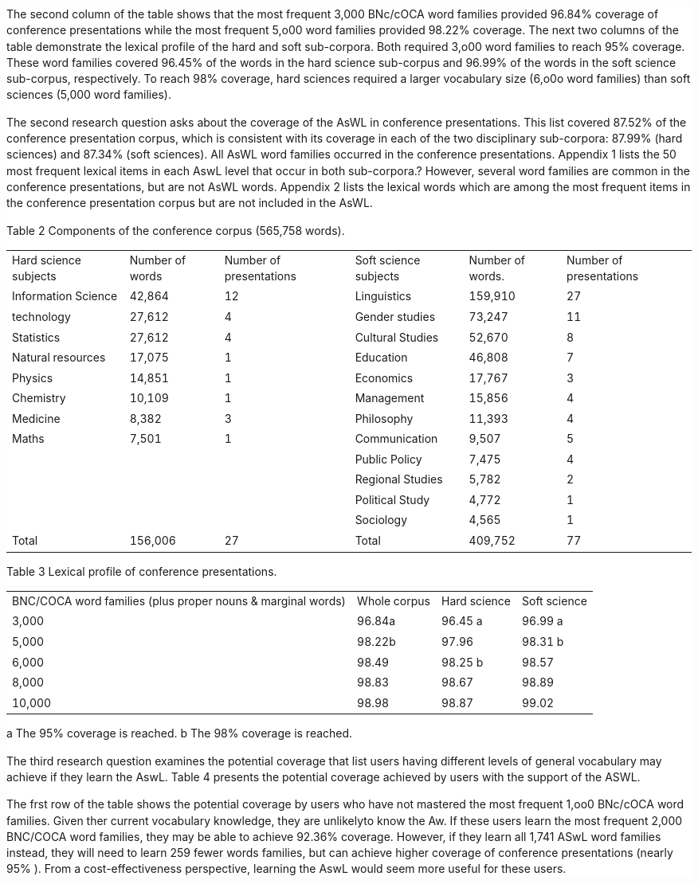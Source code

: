 The second column of the table shows that the most frequent 3,000 BNc/cOCA word families provided $9 6 . 8 4 \%$ coverage of conference presentations while the most frequent 5,o00 word families provided $9 8 . 2 2 \%$ coverage. The next two columns of the table demonstrate the lexical profile of the hard and soft sub-corpora. Both required 3,o00 word families to reach $9 5 \%$ coverage. These word families covered $9 6 . 4 5 \%$ of the words in the hard science sub-corpus and $9 6 . 9 9 \%$ of the words in the soft science sub-corpus, respectively. To reach $9 8 \%$ coverage, hard sciences required a larger vocabulary size (6,o0o word families) than soft sciences (5,000 word families).

The second research question asks about the coverage of the AsWL in conference presentations. This list covered $8 7 . 5 2 \%$ of the conference presentation corpus, which is consistent with its coverage in each of the two disciplinary sub-corpora: $8 7 . 9 9 \%$ (hard sciences) and $8 7 . 3 4 \%$ (soft sciences). All AsWL word families occurred in the conference presentations. Appendix 1 lists the 50 most frequent lexical items in each AswL level that occur in both sub-corpora.? However, several word families are common in the conference presentations, but are not AsWL words. Appendix 2 lists the lexical words which are among the most frequent items in the conference presentation corpus but are not included in the AsWL.

Table 2 Components of the conference corpus (565,758 words).   

<html><body><table><tr><td>Hard science subjects</td><td>Number of words</td><td> Number of presentations</td><td>Soft science subjects</td><td>Number of words.</td><td> Number of presentations</td></tr><tr><td> Information Science</td><td>42,864</td><td>12</td><td>Linguistics</td><td>159,910</td><td>27</td></tr><tr><td> technology</td><td>27,612</td><td>4</td><td>Gender studies</td><td>73,247</td><td>11</td></tr><tr><td>Statistics</td><td>27,612</td><td>4</td><td>Cultural Studies</td><td>52,670</td><td>8</td></tr><tr><td>Natural resources</td><td>17,075</td><td>1</td><td>Education</td><td>46,808</td><td>7</td></tr><tr><td>Physics</td><td>14,851</td><td>1</td><td>Economics</td><td>17,767</td><td>3</td></tr><tr><td>Chemistry</td><td>10,109</td><td>1</td><td>Management</td><td>15,856</td><td>4</td></tr><tr><td>Medicine</td><td>8,382</td><td>3</td><td> Philosophy</td><td>11,393</td><td>4</td></tr><tr><td rowspan="5">Maths</td><td rowspan="5">7,501</td><td rowspan="5">1</td><td>Communication</td><td>9,507</td><td>5</td></tr><tr><td>Public Policy</td><td>7,475</td><td>4</td></tr><tr><td>Regional Studies</td><td>5,782</td><td>2</td></tr><tr><td>Political Study</td><td>4,772</td><td>1</td></tr><tr><td> Sociology</td><td>4,565</td><td>1</td></tr><tr><td>Total</td><td>156,006</td><td>27</td><td>Total</td><td>409,752</td><td>77</td></tr></table></body></html>

Table 3 Lexical profile of conference presentations.   

<html><body><table><tr><td>BNC/COCA word families (plus proper nouns &amp; marginal words)</td><td>Whole corpus</td><td>Hard science</td><td>Soft science</td></tr><tr><td>3,000</td><td>96.84a</td><td>96.45 a</td><td>96.99 a</td></tr><tr><td>5,000</td><td>98.22b</td><td>97.96</td><td>98.31 b</td></tr><tr><td>6,000</td><td>98.49</td><td>98.25 b</td><td>98.57</td></tr><tr><td>8,000</td><td>98.83</td><td>98.67</td><td>98.89</td></tr><tr><td>10,000</td><td>98.98</td><td>98.87</td><td>99.02</td></tr></table></body></html>

a The $9 5 \%$ coverage is reached. b The $9 8 \%$ coverage is reached.

The third research question examines the potential coverage that list users having different levels of general vocabulary may achieve if they learn the AswL. Table 4 presents the potential coverage achieved by users with the support of the ASWL.

The frst row of the table shows the potential coverage by users who have not mastered the most frequent 1,oo0 BNc/cOCA word families. Given ther current vocabulary knowledge, they are unlikelyto know the Aw. If these users learn the most frequent 2,000 BNC/COCA word families, they may be able to achieve $9 2 . 3 6 \%$ coverage. However, if they learn all 1,741 ASwL word families instead, they will need to learn 259 fewer words families, but can achieve higher coverage of conference presentations (nearly $9 5 \%$ ). From a cost-effectiveness perspective, learning the AswL would seem more useful for these users.
